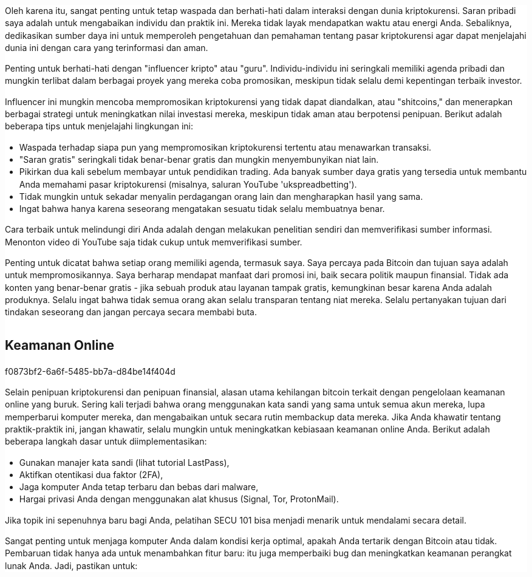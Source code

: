 Oleh karena itu, sangat penting untuk tetap waspada dan berhati-hati dalam interaksi dengan dunia kriptokurensi. Saran pribadi saya adalah untuk mengabaikan individu dan praktik ini. Mereka tidak layak mendapatkan waktu atau energi Anda. Sebaliknya, dedikasikan sumber daya ini untuk memperoleh pengetahuan dan pemahaman tentang pasar kriptokurensi agar dapat menjelajahi dunia ini dengan cara yang terinformasi dan aman.

Penting untuk berhati-hati dengan "influencer kripto" atau "guru". Individu-individu ini seringkali memiliki agenda pribadi dan mungkin terlibat dalam berbagai proyek yang mereka coba promosikan, meskipun tidak selalu demi kepentingan terbaik investor.

Influencer ini mungkin mencoba mempromosikan kriptokurensi yang tidak dapat diandalkan, atau "shitcoins," dan menerapkan berbagai strategi untuk meningkatkan nilai investasi mereka, meskipun tidak aman atau berpotensi penipuan.
Berikut adalah beberapa tips untuk menjelajahi lingkungan ini:

- Waspada terhadap siapa pun yang mempromosikan kriptokurensi tertentu atau menawarkan transaksi.
- "Saran gratis" seringkali tidak benar-benar gratis dan mungkin menyembunyikan niat lain.
- Pikirkan dua kali sebelum membayar untuk pendidikan trading. Ada banyak sumber daya gratis yang tersedia untuk membantu Anda memahami pasar kriptokurensi (misalnya, saluran YouTube 'ukspreadbetting').
- Tidak mungkin untuk sekadar menyalin perdagangan orang lain dan mengharapkan hasil yang sama.
- Ingat bahwa hanya karena seseorang mengatakan sesuatu tidak selalu membuatnya benar.

Cara terbaik untuk melindungi diri Anda adalah dengan melakukan penelitian sendiri dan memverifikasi sumber informasi. Menonton video di YouTube saja tidak cukup untuk memverifikasi sumber.

Penting untuk dicatat bahwa setiap orang memiliki agenda, termasuk saya. Saya percaya pada Bitcoin dan tujuan saya adalah untuk mempromosikannya. Saya berharap mendapat manfaat dari promosi ini, baik secara politik maupun finansial. Tidak ada konten yang benar-benar gratis - jika sebuah produk atau layanan tampak gratis, kemungkinan besar karena Anda adalah produknya.
Selalu ingat bahwa tidak semua orang akan selalu transparan tentang niat mereka. Selalu pertanyakan tujuan dari tindakan seseorang dan jangan percaya secara membabi buta.

## Keamanan Online

<chapterId>f0873bf2-6a6f-5485-bb7a-d84be14f404d</chapterId>

Selain penipuan kriptokurensi dan penipuan finansial, alasan utama kehilangan bitcoin terkait dengan pengelolaan keamanan online yang buruk. Sering kali terjadi bahwa orang menggunakan kata sandi yang sama untuk semua akun mereka, lupa memperbarui komputer mereka, dan mengabaikan untuk secara rutin membackup data mereka. Jika Anda khawatir tentang praktik-praktik ini, jangan khawatir, selalu mungkin untuk meningkatkan kebiasaan keamanan online Anda. Berikut adalah beberapa langkah dasar untuk diimplementasikan:

- Gunakan manajer kata sandi (lihat tutorial LastPass),
- Aktifkan otentikasi dua faktor (2FA),
- Jaga komputer Anda tetap terbaru dan bebas dari malware,
- Hargai privasi Anda dengan menggunakan alat khusus (Signal, Tor, ProtonMail).

Jika topik ini sepenuhnya baru bagi Anda, pelatihan SECU 101 bisa menjadi menarik untuk mendalami secara detail.

Sangat penting untuk menjaga komputer Anda dalam kondisi kerja optimal, apakah Anda tertarik dengan Bitcoin atau tidak. Pembaruan tidak hanya ada untuk menambahkan fitur baru: itu juga memperbaiki bug dan meningkatkan keamanan perangkat lunak Anda. Jadi, pastikan untuk:
